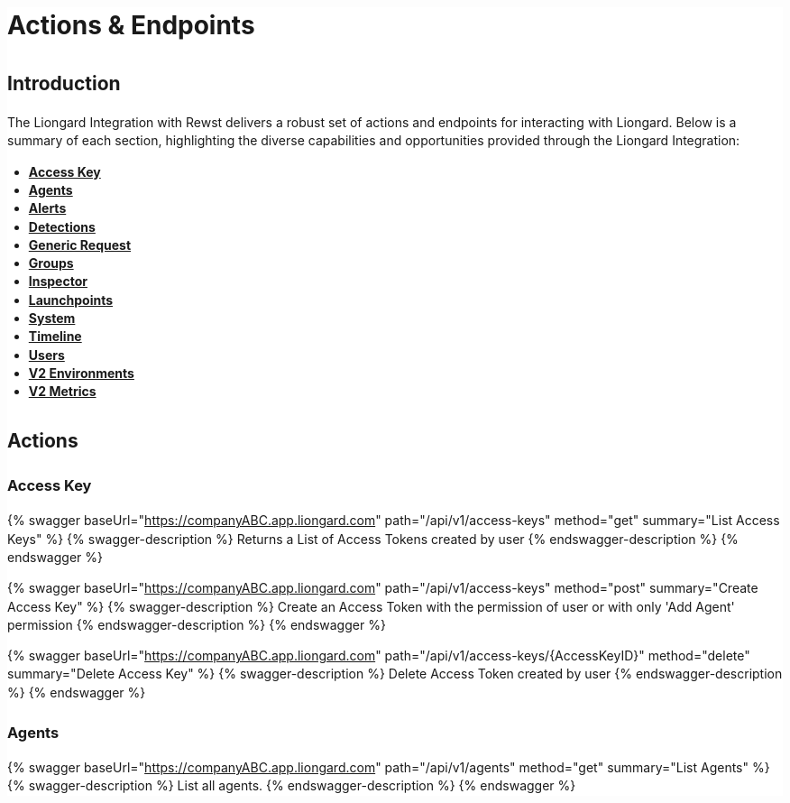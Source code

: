 # Actions & Endpoints

## Introduction

The Liongard Integration with Rewst delivers a robust set of actions and endpoints for interacting with Liongard. Below is a summary of each section, highlighting the diverse capabilities and opportunities provided through the Liongard Integration:

* [**Access Key**](actions-and-endpoints.md#access-key)
* [**Agents**](actions-and-endpoints.md#agents)
* [**Alerts**](actions-and-endpoints.md#alerts)
* [**Detections**](actions-and-endpoints.md#detections)
* [**Generic Request**](actions-and-endpoints.md#generic-request)
* [**Groups**](actions-and-endpoints.md#groups)
* [**Inspector**](actions-and-endpoints.md#inspector)
* [**Launchpoints**](actions-and-endpoints.md#launchpoints)
* [**System**](actions-and-endpoints.md#system)
* [**Timeline**](actions-and-endpoints.md#timeline)
* [**Users**](actions-and-endpoints.md#users)
* [**V2 Environments**](actions-and-endpoints.md#v2-environments)
* [**V2 Metrics**](actions-and-endpoints.md#v2-metrics)

## Actions

### Access Key

{% swagger baseUrl="https://companyABC.app.liongard.com" path="/api/v1/access-keys" method="get" summary="List Access Keys" %}
{% swagger-description %}
Returns a List of Access Tokens created by user
{% endswagger-description %}
{% endswagger %}

{% swagger baseUrl="https://companyABC.app.liongard.com" path="/api/v1/access-keys" method="post" summary="Create Access Key" %}
{% swagger-description %}
Create an Access Token with the permission of user or with only 'Add Agent' permission
{% endswagger-description %}
{% endswagger %}

{% swagger baseUrl="https://companyABC.app.liongard.com" path="/api/v1/access-keys/{AccessKeyID}" method="delete" summary="Delete Access Key" %}
{% swagger-description %}
Delete Access Token created by user
{% endswagger-description %}
{% endswagger %}

### Agents

{% swagger baseUrl="https://companyABC.app.liongard.com" path="/api/v1/agents" method="get" summary="List Agents" %}
{% swagger-description %}
List all agents.
{% endswagger-description %}
{% endswagger %}
